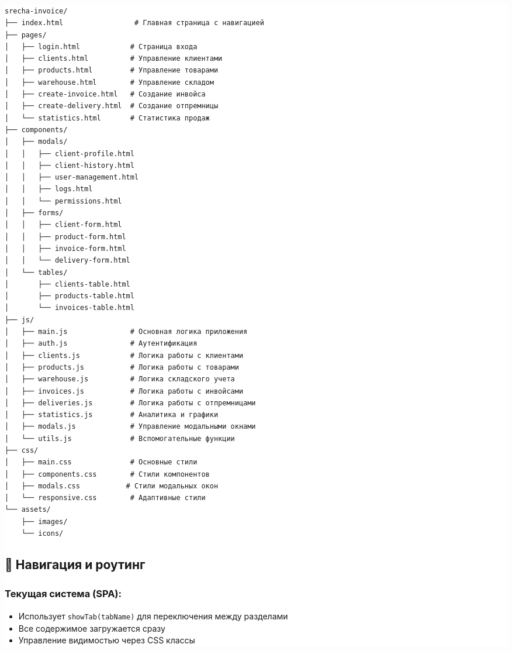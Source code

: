 ```
srecha-invoice/
├── index.html                 # Главная страница с навигацией
├── pages/
│   ├── login.html            # Страница входа
│   ├── clients.html          # Управление клиентами  
│   ├── products.html         # Управление товарами
│   ├── warehouse.html        # Управление складом
│   ├── create-invoice.html   # Создание инвойса
│   ├── create-delivery.html  # Создание отпремницы
│   └── statistics.html       # Статистика продаж
├── components/
│   ├── modals/
│   │   ├── client-profile.html
│   │   ├── client-history.html
│   │   ├── user-management.html
│   │   ├── logs.html
│   │   └── permissions.html
│   ├── forms/
│   │   ├── client-form.html
│   │   ├── product-form.html
│   │   ├── invoice-form.html
│   │   └── delivery-form.html
│   └── tables/
│       ├── clients-table.html
│       ├── products-table.html
│       └── invoices-table.html
├── js/
│   ├── main.js               # Основная логика приложения
│   ├── auth.js               # Аутентификация
│   ├── clients.js            # Логика работы с клиентами
│   ├── products.js           # Логика работы с товарами
│   ├── warehouse.js          # Логика складского учета
│   ├── invoices.js           # Логика работы с инвойсами
│   ├── deliveries.js         # Логика работы с отпремницами
│   ├── statistics.js         # Аналитика и графики
│   ├── modals.js             # Управление модальными окнами
│   └── utils.js              # Вспомогательные функции
├── css/
│   ├── main.css              # Основные стили
│   ├── components.css        # Стили компонентов
│   ├── modals.css           # Стили модальных окон
│   └── responsive.css        # Адаптивные стили
└── assets/
    ├── images/
    └── icons/
```

## 🔄 Навигация и роутинг

### Текущая система (SPA):
- Использует `showTab(tabName)` для переключения между разделами
- Все содержимое загружается сразу
- Управление видимостью через CSS классы
